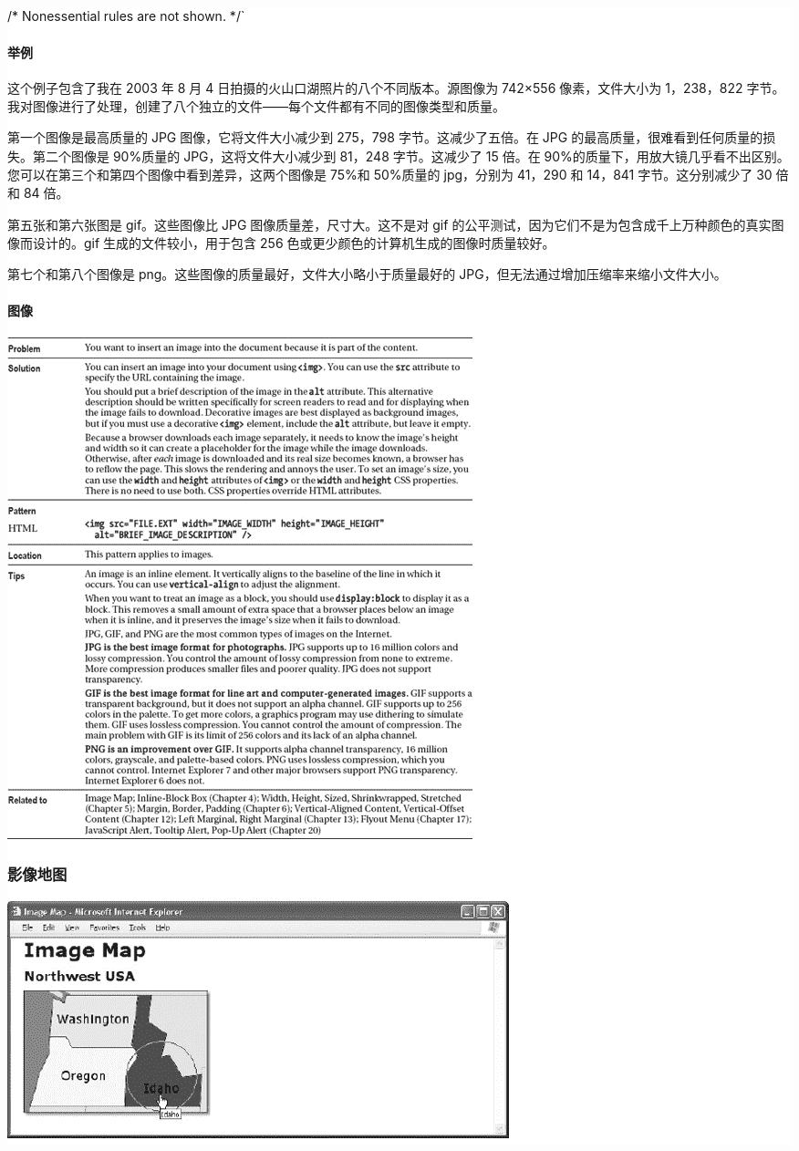 /* Nonessential rules are not shown. */`

#### 举例

这个例子包含了我在 2003 年 8 月 4 日拍摄的火山口湖照片的八个不同版本。源图像为 742×556 像素，文件大小为 1，238，822 字节。我对图像进行了处理，创建了八个独立的文件——每个文件都有不同的图像类型和质量。

第一个图像是最高质量的 JPG 图像，它将文件大小减少到 275，798 字节。这减少了五倍。在 JPG 的最高质量，很难看到任何质量的损失。第二个图像是 90%质量的 JPG，这将文件大小减少到 81，248 字节。这减少了 15 倍。在 90%的质量下，用放大镜几乎看不出区别。您可以在第三个和第四个图像中看到差异，这两个图像是 75%和 50%质量的 jpg，分别为 41，290 和 14，841 字节。这分别减少了 30 倍和 84 倍。

第五张和第六张图是 gif。这些图像比 JPG 图像质量差，尺寸大。这不是对 gif 的公平测试，因为它们不是为包含成千上万种颜色的真实图像而设计的。gif 生成的文件较小，用于包含 256 色或更少颜色的计算机生成的图像时质量较好。

第七个和第八个图像是 png。这些图像的质量最好，文件大小略小于质量最好的 JPG，但无法通过增加压缩率来缩小文件大小。

#### 图像

![Image](img/p295-01.jpg)

### 影像地图

![Image](img/U1402.jpg)
